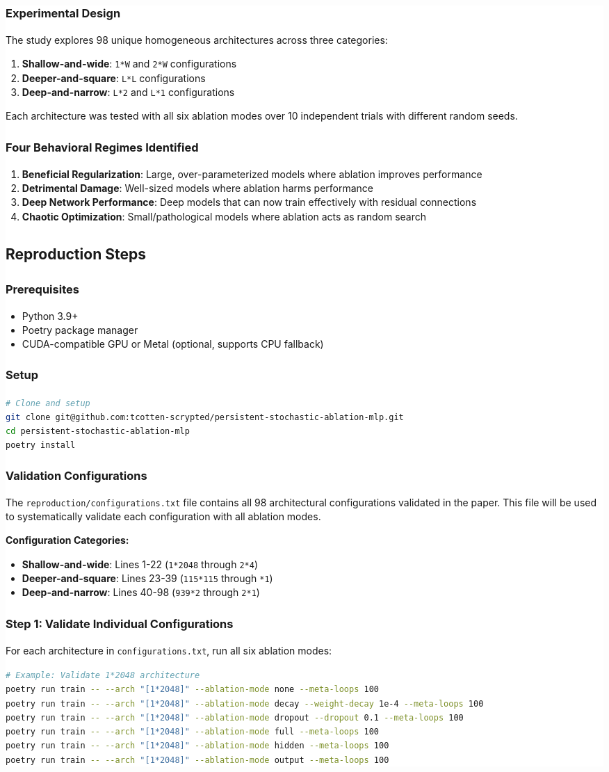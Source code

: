 ### Experimental Design
The study explores 98 unique homogeneous architectures across three categories:
1. **Shallow-and-wide**: `1*W` and `2*W` configurations
2. **Deeper-and-square**: `L*L` configurations  
3. **Deep-and-narrow**: `L*2` and `L*1` configurations

Each architecture was tested with all six ablation modes over 10 independent trials with different random seeds.

### Four Behavioral Regimes Identified

1. **Beneficial Regularization**: Large, over-parameterized models where ablation improves performance
2. **Detrimental Damage**: Well-sized models where ablation harms performance
3. **Deep Network Performance**: Deep models that can now train effectively with residual connections
4. **Chaotic Optimization**: Small/pathological models where ablation acts as random search

## Reproduction Steps

### Prerequisites
- Python 3.9+
- Poetry package manager
- CUDA-compatible GPU or Metal (optional, supports CPU fallback)

### Setup
```bash
# Clone and setup
git clone git@github.com:tcotten-scrypted/persistent-stochastic-ablation-mlp.git
cd persistent-stochastic-ablation-mlp
poetry install
```

### Validation Configurations

The `reproduction/configurations.txt` file contains all 98 architectural configurations validated in the paper. This file will be used to systematically validate each configuration with all ablation modes.

**Configuration Categories:**
- **Shallow-and-wide**: Lines 1-22 (`1*2048` through `2*4`)
- **Deeper-and-square**: Lines 23-39 (`115*115` through `*1`)  
- **Deep-and-narrow**: Lines 40-98 (`939*2` through `2*1`)

### Step 1: Validate Individual Configurations

For each architecture in `configurations.txt`, run all six ablation modes:

```bash
# Example: Validate 1*2048 architecture
poetry run train -- --arch "[1*2048]" --ablation-mode none --meta-loops 100
poetry run train -- --arch "[1*2048]" --ablation-mode decay --weight-decay 1e-4 --meta-loops 100
poetry run train -- --arch "[1*2048]" --ablation-mode dropout --dropout 0.1 --meta-loops 100
poetry run train -- --arch "[1*2048]" --ablation-mode full --meta-loops 100
poetry run train -- --arch "[1*2048]" --ablation-mode hidden --meta-loops 100
poetry run train -- --arch "[1*2048]" --ablation-mode output --meta-loops 100
```
